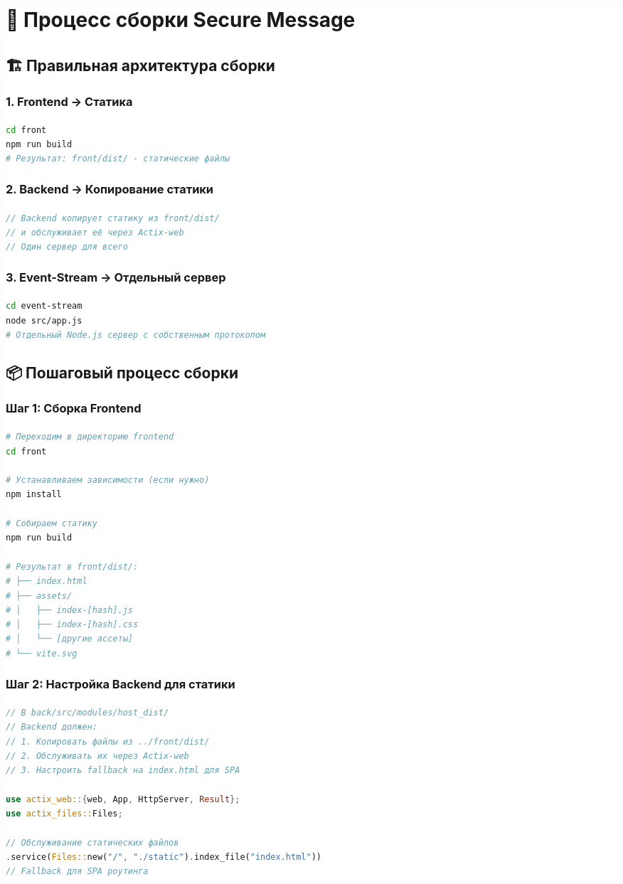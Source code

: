 # 🔨 Процесс сборки Secure Message

## 🏗️ Правильная архитектура сборки

### 1. Frontend → Статика
```bash
cd front
npm run build
# Результат: front/dist/ - статические файлы
```

### 2. Backend → Копирование статики
```rust
// Backend копирует статику из front/dist/
// и обслуживает её через Actix-web
// Один сервер для всего
```

### 3. Event-Stream → Отдельный сервер
```bash
cd event-stream
node src/app.js
# Отдельный Node.js сервер с собственным протоколом
```

## 📦 Пошаговый процесс сборки

### Шаг 1: Сборка Frontend
```bash
# Переходим в директорию frontend
cd front

# Устанавливаем зависимости (если нужно)
npm install

# Собираем статику
npm run build

# Результат в front/dist/:
# ├── index.html
# ├── assets/
# │   ├── index-[hash].js
# │   ├── index-[hash].css
# │   └── [другие ассеты]
# └── vite.svg
```

### Шаг 2: Настройка Backend для статики
```rust
// В back/src/modules/host_dist/
// Backend должен:
// 1. Копировать файлы из ../front/dist/
// 2. Обслуживать их через Actix-web
// 3. Настроить fallback на index.html для SPA

use actix_web::{web, App, HttpServer, Result};
use actix_files::Files;

// Обслуживание статических файлов
.service(Files::new("/", "./static").index_file("index.html"))
// Fallback для SPA роутинга
```
